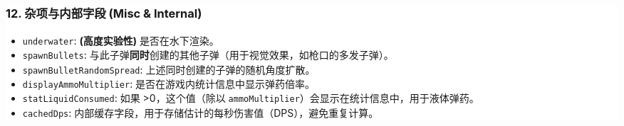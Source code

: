 ### 12. 杂项与内部字段 (Misc & Internal)
*  `underwater`: **(高度实验性)** 是否在水下渲染。
*  `spawnBullets`: 与此子弹**同时**创建的其他子弹（用于视觉效果，如枪口的多发子弹）。
*  `spawnBulletRandomSpread`: 上述同时创建的子弹的随机角度扩散。
*  `displayAmmoMultiplier`: 是否在游戏内统计信息中显示弹药倍率。
*  `statLiquidConsumed`: 如果 >0，这个值（除以 `ammoMultiplier`）会显示在统计信息中，用于液体弹药。
*  `cachedDps`: 内部缓存字段，用于存储估计的每秒伤害值（DPS），避免重复计算。